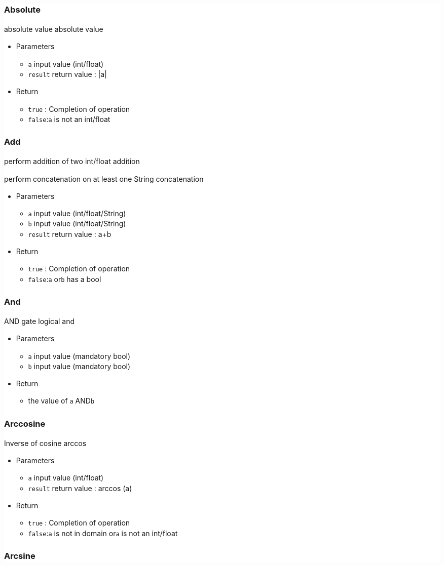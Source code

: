 ### Absolute

absolute value
absolute value
    
- Parameters  
	- `a` input value (int/float)
	- `result` return value : |a|
  
- Return
  - `true` : Completion of operation
  - `false`:`a` is not an int/float

### Add

perform addition of two int/float
addition

perform concatenation on at least one String
concatenation

- Parameters  
	- `a` input value (int/float/String)
	- `b` input value (int/float/String)
	- `result` return value : a+b
  
- Return
  - `true` : Completion of operation
  - `false`:`a` or`b` has a bool

### And

AND gate
logical and

- Parameters  
	- `a` input value (mandatory bool)
	- `b` input value (mandatory bool)
  
- Return
	- the value of `a` AND`b`

### Arccosine

Inverse of cosine
arccos
    
- Parameters  
	- `a` input value (int/float)
	- `result` return value : arccos (a)
  
- Return
  - `true` : Completion of operation
  - `false`:`a` is not in domain or`a` is not an int/float

### Arcsine
